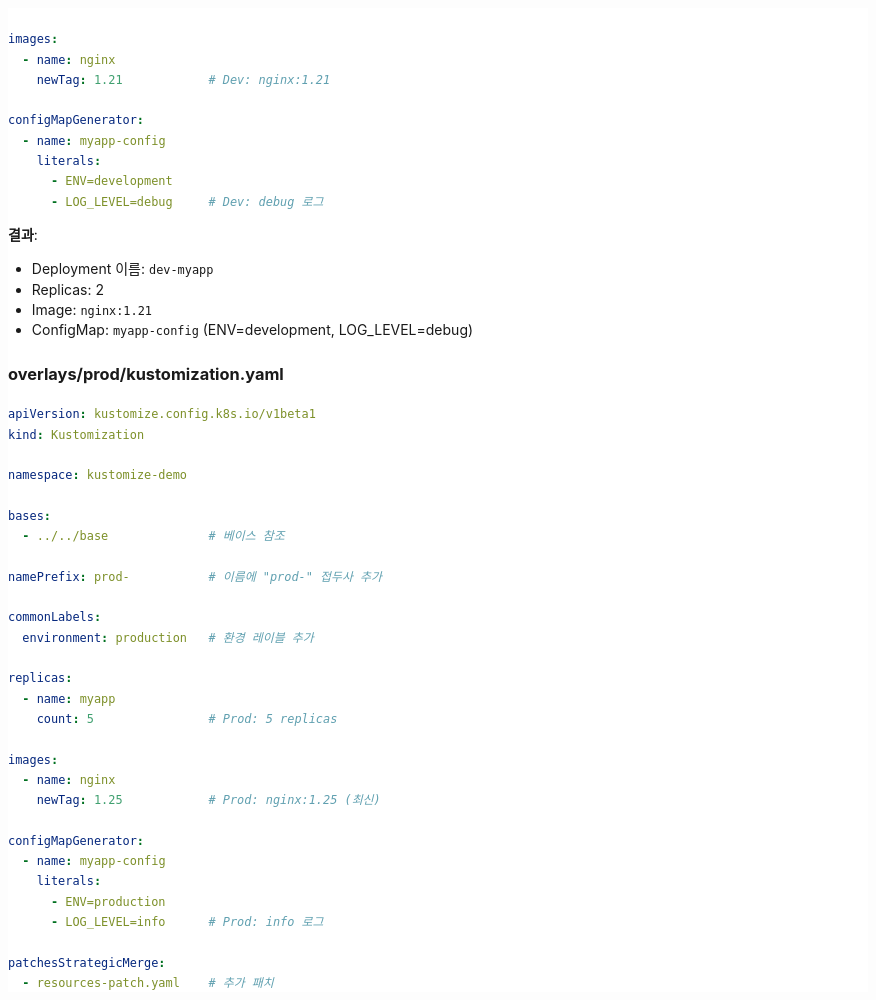 ```yaml

images:
  - name: nginx
    newTag: 1.21            # Dev: nginx:1.21

configMapGenerator:
  - name: myapp-config
    literals:
      - ENV=development
      - LOG_LEVEL=debug     # Dev: debug 로그
```

**결과**:
- Deployment 이름: `dev-myapp`
- Replicas: 2
- Image: `nginx:1.21`
- ConfigMap: `myapp-config` (ENV=development, LOG_LEVEL=debug)

### overlays/prod/kustomization.yaml

```yaml
apiVersion: kustomize.config.k8s.io/v1beta1
kind: Kustomization

namespace: kustomize-demo

bases:
  - ../../base              # 베이스 참조

namePrefix: prod-           # 이름에 "prod-" 접두사 추가

commonLabels:
  environment: production   # 환경 레이블 추가

replicas:
  - name: myapp
    count: 5                # Prod: 5 replicas

images:
  - name: nginx
    newTag: 1.25            # Prod: nginx:1.25 (최신)

configMapGenerator:
  - name: myapp-config
    literals:
      - ENV=production
      - LOG_LEVEL=info      # Prod: info 로그

patchesStrategicMerge:
  - resources-patch.yaml    # 추가 패치
```
